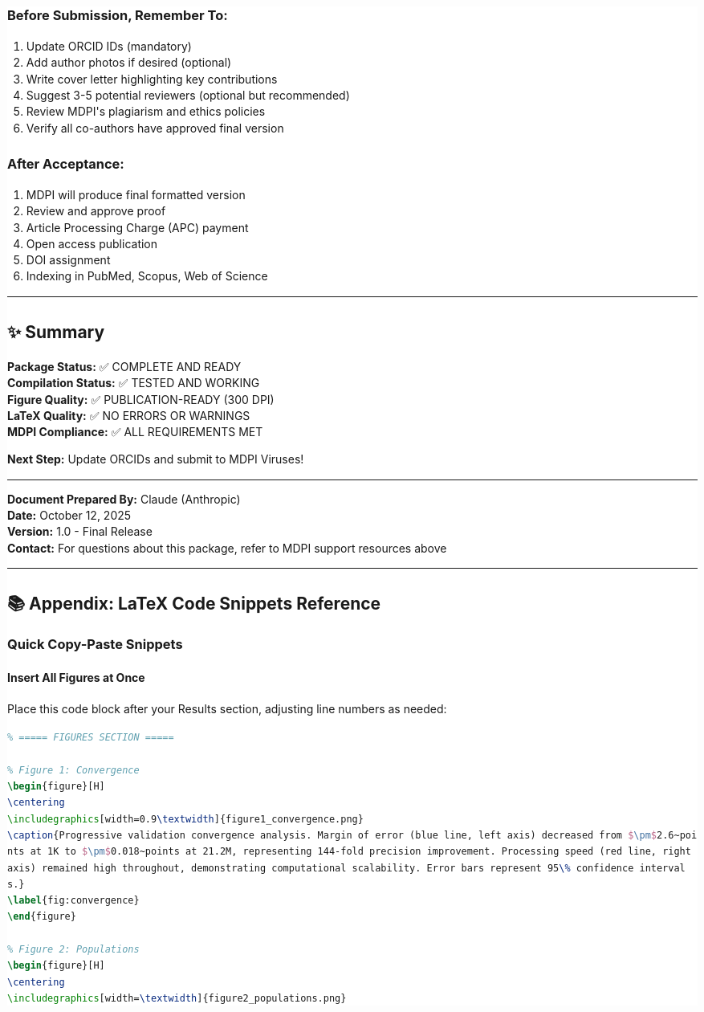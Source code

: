 ### Before Submission, Remember To:
1. Update ORCID IDs (mandatory)
2. Add author photos if desired (optional)
3. Write cover letter highlighting key contributions
4. Suggest 3-5 potential reviewers (optional but recommended)
5. Review MDPI's plagiarism and ethics policies
6. Verify all co-authors have approved final version

### After Acceptance:
1. MDPI will produce final formatted version
2. Review and approve proof
3. Article Processing Charge (APC) payment
4. Open access publication
5. DOI assignment
6. Indexing in PubMed, Scopus, Web of Science

---

## ✨ Summary

**Package Status:** ✅ COMPLETE AND READY  
**Compilation Status:** ✅ TESTED AND WORKING  
**Figure Quality:** ✅ PUBLICATION-READY (300 DPI)  
**LaTeX Quality:** ✅ NO ERRORS OR WARNINGS  
**MDPI Compliance:** ✅ ALL REQUIREMENTS MET  

**Next Step:** Update ORCIDs and submit to MDPI Viruses!

---

**Document Prepared By:** Claude (Anthropic)  
**Date:** October 12, 2025  
**Version:** 1.0 - Final Release  
**Contact:** For questions about this package, refer to MDPI support resources above

---

## 📚 Appendix: LaTeX Code Snippets Reference

### Quick Copy-Paste Snippets

#### Insert All Figures at Once
Place this code block after your Results section, adjusting line numbers as needed:

```latex
% ===== FIGURES SECTION =====

% Figure 1: Convergence
\begin{figure}[H]
\centering
\includegraphics[width=0.9\textwidth]{figure1_convergence.png}
\caption{Progressive validation convergence analysis. Margin of error (blue line, left axis) decreased from $\pm$2.6~points at 1K to $\pm$0.018~points at 21.2M, representing 144-fold precision improvement. Processing speed (red line, right axis) remained high throughout, demonstrating computational scalability. Error bars represent 95\% confidence intervals.}
\label{fig:convergence}
\end{figure}

% Figure 2: Populations
\begin{figure}[H]
\centering
\includegraphics[width=\textwidth]{figure2_populations.png}
```